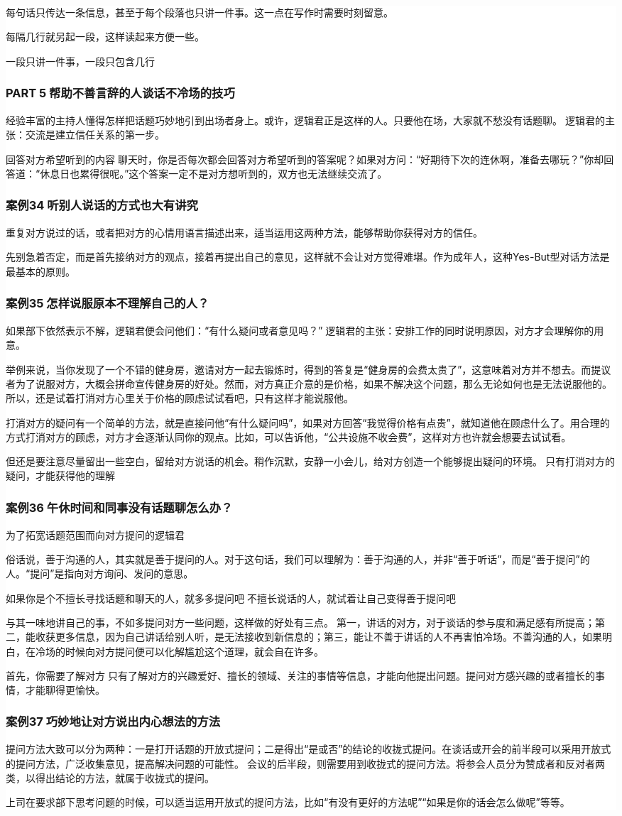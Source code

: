 每句话只传达一条信息，甚至于每个段落也只讲一件事。这一点在写作时需要时刻留意。

每隔几行就另起一段，这样读起来方便一些。

一段只讲一件事，一段只包含几行

### PART 5 帮助不善言辞的人谈话不冷场的技巧

经验丰富的主持人懂得怎样把话题巧妙地引到出场者身上。或许，逻辑君正是这样的人。只要他在场，大家就不愁没有话题聊。
逻辑君的主张：交流是建立信任关系的第一步。

回答对方希望听到的内容
聊天时，你是否每次都会回答对方希望听到的答案呢？如果对方问：“好期待下次的连休啊，准备去哪玩？”你却回答道：“休息日也累得很呢。”这个答案一定不是对方想听到的，双方也无法继续交流了。

### 案例34 听别人说话的方式也大有讲究

重复对方说过的话，或者把对方的心情用语言描述出来，适当运用这两种方法，能够帮助你获得对方的信任。

先别急着否定，而是首先接纳对方的观点，接着再提出自己的意见，这样就不会让对方觉得难堪。作为成年人，这种Yes-But型对话方法是最基本的原则。

### 案例35 怎样说服原本不理解自己的人？

如果部下依然表示不解，逻辑君便会问他们：“有什么疑问或者意见吗？”
逻辑君的主张：安排工作的同时说明原因，对方才会理解你的用意。

举例来说，当你发现了一个不错的健身房，邀请对方一起去锻炼时，得到的答复是“健身房的会费太贵了”，这意味着对方并不想去。而提议者为了说服对方，大概会拼命宣传健身房的好处。然而，对方真正介意的是价格，如果不解决这个问题，那么无论如何也是无法说服他的。所以，还是试着打消对方心里关于价格的顾虑试试看吧，只有这样才能说服他。

打消对方的疑问有一个简单的方法，就是直接问他“有什么疑问吗”，如果对方回答“我觉得价格有点贵”，就知道他在顾虑什么了。用合理的方式打消对方的顾虑，对方才会逐渐认同你的观点。比如，可以告诉他，“公共设施不收会费”，这样对方也许就会想要去试试看。

但还是要注意尽量留出一些空白，留给对方说话的机会。稍作沉默，安静一小会儿，给对方创造一个能够提出疑问的环境。
只有打消对方的疑问，才能获得他的理解

### 案例36 午休时间和同事没有话题聊怎么办？

为了拓宽话题范围而向对方提问的逻辑君

俗话说，善于沟通的人，其实就是善于提问的人。对于这句话，我们可以理解为：善于沟通的人，并非“善于听话”，而是“善于提问”的人。“提问”是指向对方询问、发问的意思。

如果你是个不擅长寻找话题和聊天的人，就多多提问吧
不擅长说话的人，就试着让自己变得善于提问吧

与其一味地讲自己的事，不如多提问对方一些问题，这样做的好处有三点。
第一，讲话的对方，对于谈话的参与度和满足感有所提高；第二，能收获更多信息，因为自己讲话给别人听，是无法接收到新信息的；第三，能让不善于讲话的人不再害怕冷场。不善沟通的人，如果明白，在冷场的时候向对方提问便可以化解尴尬这个道理，就会自在许多。

首先，你需要了解对方
只有了解对方的兴趣爱好、擅长的领域、关注的事情等信息，才能向他提出问题。提问对方感兴趣的或者擅长的事情，才能聊得更愉快。

### 案例37 巧妙地让对方说出内心想法的方法

提问方法大致可以分为两种：一是打开话题的开放式提问；二是得出“是或否”的结论的收拢式提问。在谈话或开会的前半段可以采用开放式的提问方法，广泛收集意见，提高解决问题的可能性。
会议的后半段，则需要用到收拢式的提问方法。将参会人员分为赞成者和反对者两类，以得出结论的方法，就属于收拢式的提问。

上司在要求部下思考问题的时候，可以适当运用开放式的提问方法，比如“有没有更好的方法呢”“如果是你的话会怎么做呢”等等。

